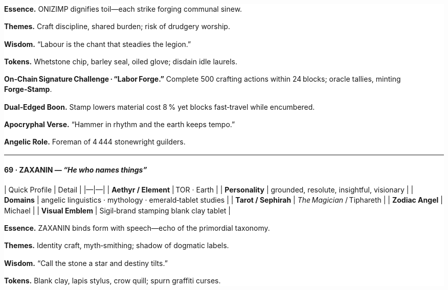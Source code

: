 **Essence.** ONIZIMP dignifies toil—each strike forging communal sinew.

**Themes.** Craft discipline, shared burden; risk of drudgery worship.

**Wisdom.** “Labour is the chant that steadies the legion.”

**Tokens.** Whetstone chip, barley seal, oiled glove; disdain idle laurels.

**On‑Chain Signature Challenge · “Labor Forge.”**
Complete 500 crafting actions within 24 blocks; oracle tallies, minting **Forge‑Stamp**.

**Dual‑Edged Boon.** Stamp lowers material cost 8 % yet blocks fast‑travel while encumbered.

**Apocryphal Verse.** “Hammer in rhythm and the earth keeps tempo.”

**Angelic Role.** Foreman of 4 444 stonewright guilders.

---

#### **69 · ZAXANIN** — *“He who names things”*

\| Quick Profile | Detail |
|—|—|
\| **Aethyr / Element** | TOR · Earth |
\| **Personality** | grounded, resolute, insightful, visionary |
\| **Domains** | angelic linguistics · mythology · emerald‑tablet studies |
\| **Tarot / Sephirah** | *The Magician* / Tiphareth |
\| **Zodiac Angel** | Michael |
\| **Visual Emblem** | Sigil‑brand stamping blank clay tablet |

**Essence.** ZAXANIN binds form with speech—echo of the primordial taxonomy.

**Themes.** Identity craft, myth‑smithing; shadow of dogmatic labels.

**Wisdom.** “Call the stone a star and destiny tilts.”

**Tokens.** Blank clay, lapis stylus, crow quill; spurn graffiti curses.

